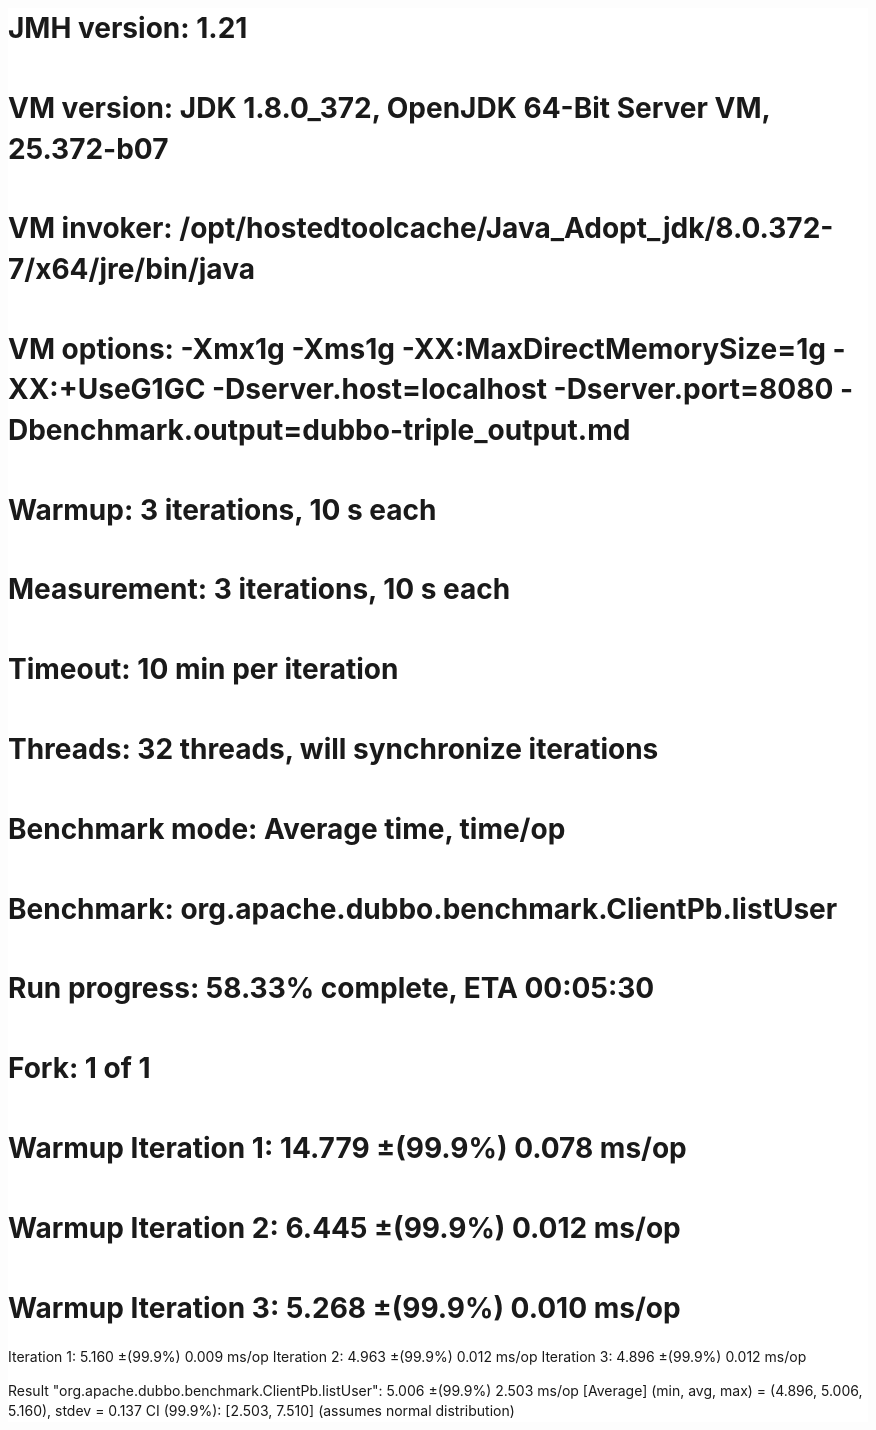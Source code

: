 
# JMH version: 1.21
# VM version: JDK 1.8.0_372, OpenJDK 64-Bit Server VM, 25.372-b07
# VM invoker: /opt/hostedtoolcache/Java_Adopt_jdk/8.0.372-7/x64/jre/bin/java
# VM options: -Xmx1g -Xms1g -XX:MaxDirectMemorySize=1g -XX:+UseG1GC -Dserver.host=localhost -Dserver.port=8080 -Dbenchmark.output=dubbo-triple_output.md
# Warmup: 3 iterations, 10 s each
# Measurement: 3 iterations, 10 s each
# Timeout: 10 min per iteration
# Threads: 32 threads, will synchronize iterations
# Benchmark mode: Average time, time/op
# Benchmark: org.apache.dubbo.benchmark.ClientPb.listUser

# Run progress: 58.33% complete, ETA 00:05:30
# Fork: 1 of 1
# Warmup Iteration   1: 14.779 ±(99.9%) 0.078 ms/op
# Warmup Iteration   2: 6.445 ±(99.9%) 0.012 ms/op
# Warmup Iteration   3: 5.268 ±(99.9%) 0.010 ms/op
Iteration   1: 5.160 ±(99.9%) 0.009 ms/op
Iteration   2: 4.963 ±(99.9%) 0.012 ms/op
Iteration   3: 4.896 ±(99.9%) 0.012 ms/op


Result "org.apache.dubbo.benchmark.ClientPb.listUser":
  5.006 ±(99.9%) 2.503 ms/op [Average]
  (min, avg, max) = (4.896, 5.006, 5.160), stdev = 0.137
  CI (99.9%): [2.503, 7.510] (assumes normal distribution)
